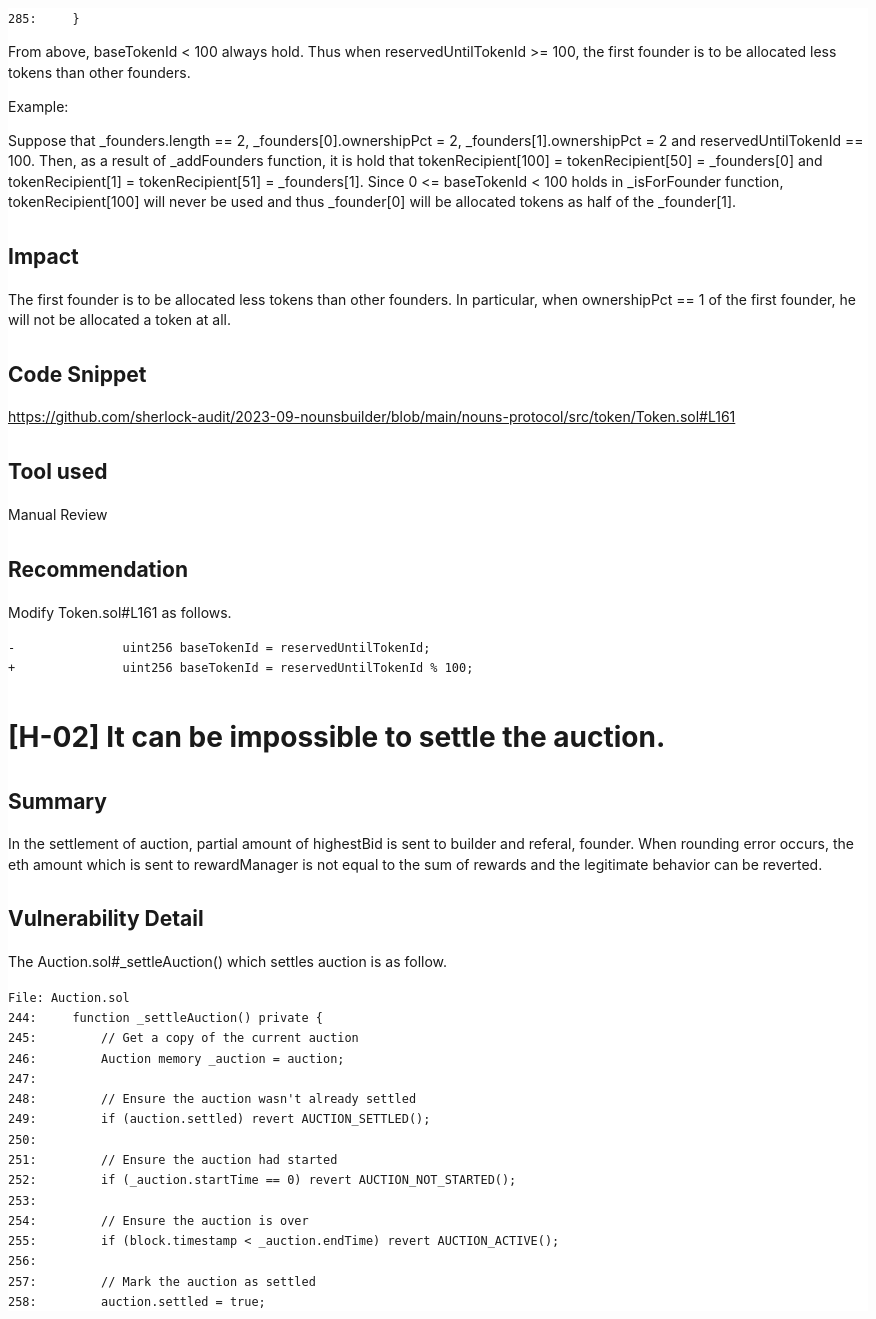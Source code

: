 ```solidity
285:     }
```
From above, baseTokenId < 100 always hold.
Thus when reservedUntilTokenId >= 100, the first founder is to be allocated less tokens than other founders.

Example:

Suppose that _founders.length == 2, _founders[0].ownershipPct = 2, _founders[1].ownershipPct = 2 and reservedUntilTokenId == 100.
Then, as a result of _addFounders function, it is hold that tokenRecipient[100] = tokenRecipient[50] = _founders[0] and tokenRecipient[1] = tokenRecipient[51] = _founders[1].
Since 0 <= baseTokenId < 100 holds in _isForFounder function, tokenRecipient[100] will never be used and thus _founder[0] will be allocated tokens as half of the _founder[1].

## Impact
The first founder is to be allocated less tokens than other founders.
In particular, when ownershipPct == 1 of the first founder, he will not be allocated a token at all.

## Code Snippet
https://github.com/sherlock-audit/2023-09-nounsbuilder/blob/main/nouns-protocol/src/token/Token.sol#L161

## Tool used
Manual Review

## Recommendation
Modify Token.sol#L161 as follows.
```solidity
-               uint256 baseTokenId = reservedUntilTokenId;
+               uint256 baseTokenId = reservedUntilTokenId % 100;
```

# [H-02] It can be impossible to settle the auction.
## Summary
In the settlement of auction, partial amount of highestBid is sent to builder and referal, founder.
When rounding error occurs, the eth amount which is sent to rewardManager is not equal to the sum of rewards and the legitimate behavior can be reverted.

## Vulnerability Detail
The Auction.sol#_settleAuction() which settles auction is as follow.
```solidity
File: Auction.sol
244:     function _settleAuction() private {
245:         // Get a copy of the current auction
246:         Auction memory _auction = auction;
247: 
248:         // Ensure the auction wasn't already settled
249:         if (auction.settled) revert AUCTION_SETTLED();
250: 
251:         // Ensure the auction had started
252:         if (_auction.startTime == 0) revert AUCTION_NOT_STARTED();
253: 
254:         // Ensure the auction is over
255:         if (block.timestamp < _auction.endTime) revert AUCTION_ACTIVE();
256: 
257:         // Mark the auction as settled
258:         auction.settled = true;
```